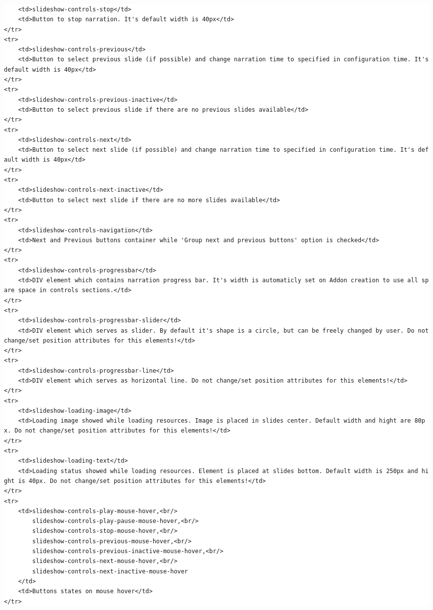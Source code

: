         <td>slideshow-controls-stop</td>
        <td>Button to stop narration. It's default width is 40px</td>
    </tr>
    <tr>
        <td>slideshow-controls-previous</td>
        <td>Button to select previous slide (if possible) and change narration time to specified in configuration time. It's default width is 40px</td>
    </tr>
    <tr>
        <td>slideshow-controls-previous-inactive</td>
        <td>Button to select previous slide if there are no previous slides available</td>
    </tr>
    <tr>
        <td>slideshow-controls-next</td>
        <td>Button to select next slide (if possible) and change narration time to specified in configuration time. It's default width is 40px</td>
    </tr>
    <tr>
        <td>slideshow-controls-next-inactive</td>
        <td>Button to select next slide if there are no more slides available</td>
    </tr>
    <tr>
        <td>slideshow-controls-navigation</td>
        <td>Next and Previous buttons container while 'Group next and previous buttons' option is checked</td>
    </tr>
    <tr>
        <td>slideshow-controls-progressbar</td>
        <td>DIV element which contains narration progress bar. It's width is automaticly set on Addon creation to use all spare space in controls sections.</td>
    </tr>
    <tr>
        <td>slideshow-controls-progressbar-slider</td>
        <td>DIV element which serves as slider. By default it's shape is a circle, but can be freely changed by user. Do not change/set position attributes for this elements!</td>
    </tr>
    <tr>
        <td>slideshow-controls-progressbar-line</td>
        <td>DIV element which serves as horizontal line. Do not change/set position attributes for this elements!</td>
    </tr>
    <tr>
        <td>slideshow-loading-image</td>
        <td>Loading image showed while loading resources. Image is placed in slides center. Default width and hight are 80px. Do not change/set position attributes for this elements!</td>
    </tr>
    <tr>
        <td>slideshow-loading-text</td>
        <td>Loading status showed while loading resources. Element is placed at slides bottom. Default width is 250px and hight is 40px. Do not change/set position attributes for this elements!</td>
    </tr>
    <tr>
        <td>slideshow-controls-play-mouse-hover,<br/>
            slideshow-controls-play-pause-mouse-hover,<br/>
            slideshow-controls-stop-mouse-hover,<br/>
            slideshow-controls-previous-mouse-hover,<br/>
            slideshow-controls-previous-inactive-mouse-hover,<br/>
            slideshow-controls-next-mouse-hover,<br/>
            slideshow-controls-next-inactive-mouse-hover
        </td>
        <td>Buttons states on mouse hover</td>
    </tr>
</table>

